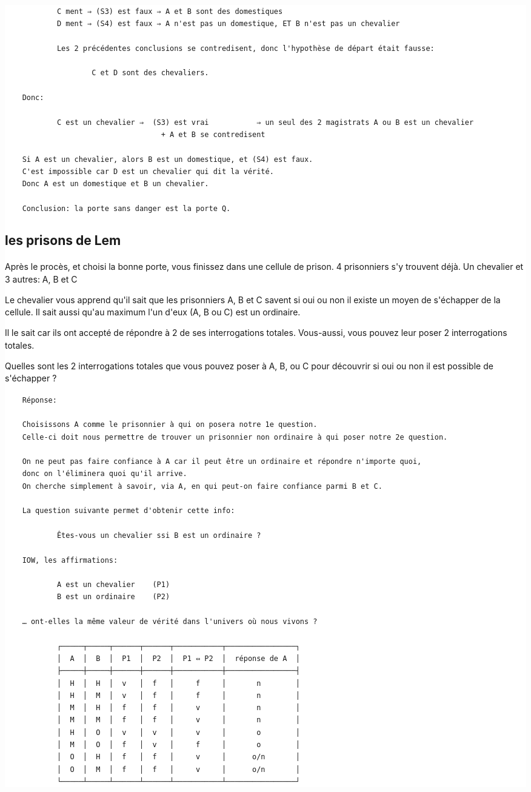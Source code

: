                 C ment ⇒ (S3) est faux ⇒ A et B sont des domestiques
                D ment ⇒ (S4) est faux ⇒ A n'est pas un domestique, ET B n'est pas un chevalier

                Les 2 précédentes conclusions se contredisent, donc l'hypothèse de départ était fausse:

                        C et D sont des chevaliers.

        Donc:

                C est un chevalier ⇒  (S3) est vrai           ⇒ un seul des 2 magistrats A ou B est un chevalier
                                        + A et B se contredisent

        Si A est un chevalier, alors B est un domestique, et (S4) est faux.
        C'est impossible car D est un chevalier qui dit la vérité.
        Donc A est un domestique et B un chevalier.

        Conclusion: la porte sans danger est la porte Q.

## les prisons de Lem

Après le procès, et choisi la bonne porte, vous finissez dans une cellule de prison.
4 prisonniers s'y trouvent déjà.  Un chevalier et 3 autres: A, B et C

Le chevalier vous apprend qu'il sait que les prisonniers A, B et C savent si oui ou non il existe
un moyen de s'échapper de la cellule.
Il sait aussi qu'au maximum l'un d'eux (A, B ou C) est un ordinaire.

Il le sait car ils ont accepté de répondre à 2 de ses interrogations totales.
Vous-aussi, vous pouvez leur poser 2 interrogations totales.

Quelles sont les 2 interrogations totales que vous pouvez poser à A, B, ou C pour découvrir si oui
ou non il est possible de s'échapper ?

        Réponse:

        Choisissons A comme le prisonnier à qui on posera notre 1e question.
        Celle-ci doit nous permettre de trouver un prisonnier non ordinaire à qui poser notre 2e question.

        On ne peut pas faire confiance à A car il peut être un ordinaire et répondre n'importe quoi,
        donc on l'éliminera quoi qu'il arrive.
        On cherche simplement à savoir, via A, en qui peut-on faire confiance parmi B et C.

        La question suivante permet d'obtenir cette info:

                Êtes-vous un chevalier ssi B est un ordinaire ?

        IOW, les affirmations:

                A est un chevalier    (P1)
                B est un ordinaire    (P2)

        … ont-elles la même valeur de vérité dans l'univers où nous vivons ?

                ┌─────┬─────┬──────┬──────┬───────────┬────────────────┐
                │  A  │  B  │  P1  │  P2  │  P1 ⇔ P2  │  réponse de A  │
                ├─────┼─────┼──────┼──────┼───────────┼────────────────┤
                │  H  │  H  │  v   │  f   │     f     │       n        │
                │  H  │  M  │  v   │  f   │     f     │       n        │
                │  M  │  H  │  f   │  f   │     v     │       n        │
                │  M  │  M  │  f   │  f   │     v     │       n        │
                │  H  │  O  │  v   │  v   │     v     │       o        │
                │  M  │  O  │  f   │  v   │     f     │       o        │
                │  O  │  H  │  f   │  f   │     v     │      o/n       │
                │  O  │  M  │  f   │  f   │     v     │      o/n       │
                └─────┴─────┴──────┴──────┴───────────┴────────────────┘
